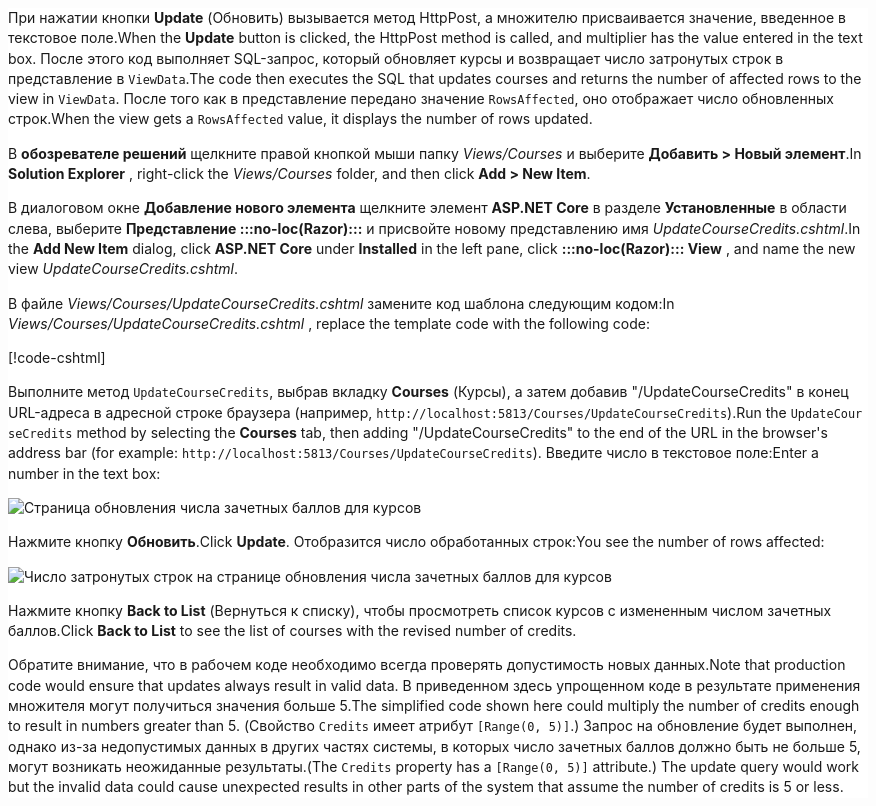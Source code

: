 <span data-ttu-id="eef8e-157">При нажатии кнопки **Update** (Обновить) вызывается метод HttpPost, а множителю присваивается значение, введенное в текстовое поле.</span><span class="sxs-lookup"><span data-stu-id="eef8e-157">When the **Update** button is clicked, the HttpPost method is called, and multiplier has the value entered in the text box.</span></span> <span data-ttu-id="eef8e-158">После этого код выполняет SQL-запрос, который обновляет курсы и возвращает число затронутых строк в представление в `ViewData`.</span><span class="sxs-lookup"><span data-stu-id="eef8e-158">The code then executes the SQL that updates courses and returns the number of affected rows to the view in `ViewData`.</span></span> <span data-ttu-id="eef8e-159">После того как в представление передано значение `RowsAffected`, оно отображает число обновленных строк.</span><span class="sxs-lookup"><span data-stu-id="eef8e-159">When the view gets a `RowsAffected` value, it displays the number of rows updated.</span></span>

<span data-ttu-id="eef8e-160">В **обозревателе решений** щелкните правой кнопкой мыши папку *Views/Courses* и выберите **Добавить > Новый элемент**.</span><span class="sxs-lookup"><span data-stu-id="eef8e-160">In **Solution Explorer** , right-click the *Views/Courses* folder, and then click **Add > New Item**.</span></span>

<span data-ttu-id="eef8e-161">В диалоговом окне **Добавление нового элемента** щелкните элемент **ASP.NET Core** в разделе **Установленные** в области слева, выберите **Представление :::no-loc(Razor):::** и присвойте новому представлению имя *UpdateCourseCredits.cshtml*.</span><span class="sxs-lookup"><span data-stu-id="eef8e-161">In the **Add New Item** dialog, click **ASP.NET Core** under **Installed** in the left pane, click **:::no-loc(Razor)::: View** , and name the new view *UpdateCourseCredits.cshtml*.</span></span>

<span data-ttu-id="eef8e-162">В файле *Views/Courses/UpdateCourseCredits.cshtml* замените код шаблона следующим кодом:</span><span class="sxs-lookup"><span data-stu-id="eef8e-162">In *Views/Courses/UpdateCourseCredits.cshtml* , replace the template code with the following code:</span></span>

[!code-cshtml[](intro/samples/cu/Views/Courses/UpdateCourseCredits.cshtml)]

<span data-ttu-id="eef8e-163">Выполните метод `UpdateCourseCredits`, выбрав вкладку **Courses** (Курсы), а затем добавив "/UpdateCourseCredits" в конец URL-адреса в адресной строке браузера (например, `http://localhost:5813/Courses/UpdateCourseCredits`).</span><span class="sxs-lookup"><span data-stu-id="eef8e-163">Run the `UpdateCourseCredits` method by selecting the **Courses** tab, then adding "/UpdateCourseCredits" to the end of the URL in the browser's address bar (for example: `http://localhost:5813/Courses/UpdateCourseCredits`).</span></span> <span data-ttu-id="eef8e-164">Введите число в текстовое поле:</span><span class="sxs-lookup"><span data-stu-id="eef8e-164">Enter a number in the text box:</span></span>

![Страница обновления числа зачетных баллов для курсов](advanced/_static/update-credits.png)

<span data-ttu-id="eef8e-166">Нажмите кнопку **Обновить**.</span><span class="sxs-lookup"><span data-stu-id="eef8e-166">Click **Update**.</span></span> <span data-ttu-id="eef8e-167">Отобразится число обработанных строк:</span><span class="sxs-lookup"><span data-stu-id="eef8e-167">You see the number of rows affected:</span></span>

![Число затронутых строк на странице обновления числа зачетных баллов для курсов](advanced/_static/update-credits-rows-affected.png)

<span data-ttu-id="eef8e-169">Нажмите кнопку **Back to List** (Вернуться к списку), чтобы просмотреть список курсов с измененным числом зачетных баллов.</span><span class="sxs-lookup"><span data-stu-id="eef8e-169">Click **Back to List** to see the list of courses with the revised number of credits.</span></span>

<span data-ttu-id="eef8e-170">Обратите внимание, что в рабочем коде необходимо всегда проверять допустимость новых данных.</span><span class="sxs-lookup"><span data-stu-id="eef8e-170">Note that production code would ensure that updates always result in valid data.</span></span> <span data-ttu-id="eef8e-171">В приведенном здесь упрощенном коде в результате применения множителя могут получиться значения больше 5.</span><span class="sxs-lookup"><span data-stu-id="eef8e-171">The simplified code shown here could multiply the number of credits enough to result in numbers greater than 5.</span></span> <span data-ttu-id="eef8e-172">(Свойство `Credits` имеет атрибут `[Range(0, 5)]`.) Запрос на обновление будет выполнен, однако из-за недопустимых данных в других частях системы, в которых число зачетных баллов должно быть не больше 5, могут возникать неожиданные результаты.</span><span class="sxs-lookup"><span data-stu-id="eef8e-172">(The `Credits` property has a `[Range(0, 5)]` attribute.) The update query would work but the invalid data could cause unexpected results in other parts of the system that assume the number of credits is 5 or less.</span></span>
